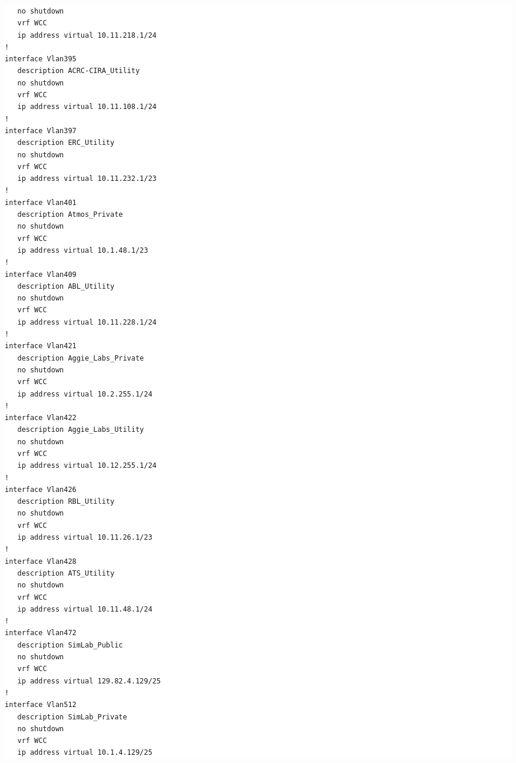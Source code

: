 ```eos
   no shutdown
   vrf WCC
   ip address virtual 10.11.218.1/24
!
interface Vlan395
   description ACRC-CIRA_Utility
   no shutdown
   vrf WCC
   ip address virtual 10.11.108.1/24
!
interface Vlan397
   description ERC_Utility
   no shutdown
   vrf WCC
   ip address virtual 10.11.232.1/23
!
interface Vlan401
   description Atmos_Private
   no shutdown
   vrf WCC
   ip address virtual 10.1.48.1/23
!
interface Vlan409
   description ABL_Utility
   no shutdown
   vrf WCC
   ip address virtual 10.11.228.1/24
!
interface Vlan421
   description Aggie_Labs_Private
   no shutdown
   vrf WCC
   ip address virtual 10.2.255.1/24
!
interface Vlan422
   description Aggie_Labs_Utility
   no shutdown
   vrf WCC
   ip address virtual 10.12.255.1/24
!
interface Vlan426
   description RBL_Utility
   no shutdown
   vrf WCC
   ip address virtual 10.11.26.1/23
!
interface Vlan428
   description ATS_Utility
   no shutdown
   vrf WCC
   ip address virtual 10.11.48.1/24
!
interface Vlan472
   description SimLab_Public
   no shutdown
   vrf WCC
   ip address virtual 129.82.4.129/25
!
interface Vlan512
   description SimLab_Private
   no shutdown
   vrf WCC
   ip address virtual 10.1.4.129/25
```